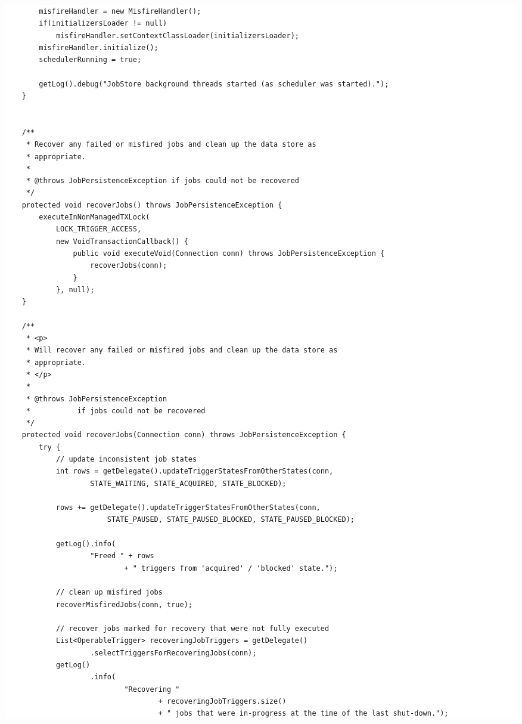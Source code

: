 	        misfireHandler = new MisfireHandler();
	        if(initializersLoader != null)
	            misfireHandler.setContextClassLoader(initializersLoader);
	        misfireHandler.initialize();
	        schedulerRunning = true;
	        
	        getLog().debug("JobStore background threads started (as scheduler was started).");
	    }
	    
	    
	    /**
	     * Recover any failed or misfired jobs and clean up the data store as
	     * appropriate.
	     * 
	     * @throws JobPersistenceException if jobs could not be recovered
	     */
	    protected void recoverJobs() throws JobPersistenceException {
	        executeInNonManagedTXLock(
	            LOCK_TRIGGER_ACCESS,
	            new VoidTransactionCallback() {
	                public void executeVoid(Connection conn) throws JobPersistenceException {
	                    recoverJobs(conn);
	                }
	            }, null);
	    }
	    
	    /**
	     * <p>
	     * Will recover any failed or misfired jobs and clean up the data store as
	     * appropriate.
	     * </p>
	     * 
	     * @throws JobPersistenceException
	     *           if jobs could not be recovered
	     */
	    protected void recoverJobs(Connection conn) throws JobPersistenceException {
	        try {
	            // update inconsistent job states
	            int rows = getDelegate().updateTriggerStatesFromOtherStates(conn,
	                    STATE_WAITING, STATE_ACQUIRED, STATE_BLOCKED);

	            rows += getDelegate().updateTriggerStatesFromOtherStates(conn,
	                        STATE_PAUSED, STATE_PAUSED_BLOCKED, STATE_PAUSED_BLOCKED);
	            
	            getLog().info(
	                    "Freed " + rows
	                            + " triggers from 'acquired' / 'blocked' state.");

	            // clean up misfired jobs
	            recoverMisfiredJobs(conn, true);
	            
	            // recover jobs marked for recovery that were not fully executed
	            List<OperableTrigger> recoveringJobTriggers = getDelegate()
	                    .selectTriggersForRecoveringJobs(conn);
	            getLog()
	                    .info(
	                            "Recovering "
	                                    + recoveringJobTriggers.size()
	                                    + " jobs that were in-progress at the time of the last shut-down.");
